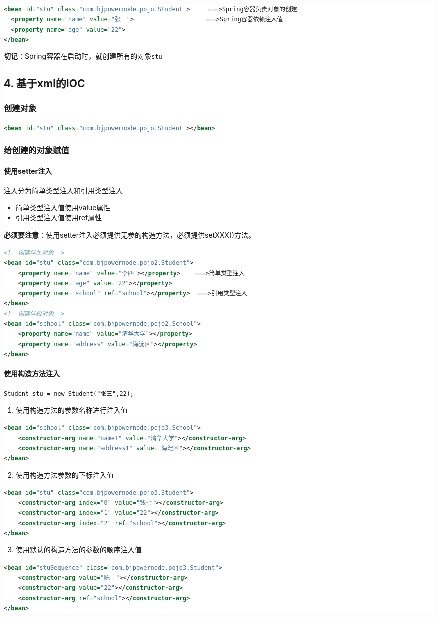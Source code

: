 ```xml
<bean id="stu" class="com.bjpowernode.pojo.Student">     ===>Spring容器负责对象的创建
  <property name="name" value="张三">                    ===>Spring容器依赖注入值
  <property name="age" value="22"> 
</bean>
```
**切记**：Spring容器在启动时，就创建所有的对象`stu`



## 4. 基于xml的IOC  

### 创建对象
```xml
<bean id="stu" class="com.bjpowernode.pojo.Student"></bean>
```

### 给创建的对象赋值
#### 使用setter注入
注入分为简单类型注入和引用类型注入

- 简单类型注入值使用value属性
- 引用类型注入值使用ref属性

**必须要注意**：使用setter注入必须提供无参的构造方法，必须提供setXXX()方法。

```xml
<!--创建学生对象-->
<bean id="stu" class="com.bjpowernode.pojo2.Student">
	<property name="name" value="李四"></property>    ===>简单类型注入
    <property name="age" value="22"></property>
    <property name="school" ref="school"></property>  ===>引用类型注入
</bean>
<!--创建学校对象-->
<bean id="school" class="com.bjpowernode.pojo2.School">
    <property name="name" value="清华大学"></property>
    <property name="address" value="海淀区"></property>
</bean>
```

#### 使用构造方法注入
`Student stu = new Student("张三",22);`
1. 使用构造方法的参数名称进行注入值
```xml
<bean id="school" class="com.bjpowernode.pojo3.School">
	<constructor-arg name="name1" value="清华大学"></constructor-arg>
	<constructor-arg name="address1" value="海淀区"></constructor-arg>
</bean>
```
2. 使用构造方法参数的下标注入值
```xml
<bean id="stu" class="com.bjpowernode.pojo3.Student">
	<constructor-arg index="0" value="钱七"></constructor-arg>
	<constructor-arg index="1" value="22"></constructor-arg>
    <constructor-arg index="2" ref="school"></constructor-arg>
</bean>
```
3. 使用默认的构造方法的参数的顺序注入值
```xml
<bean id="stuSequence" class="com.bjpowernode.pojo3.Student">
	<constructor-arg value="陈十"></constructor-arg>
    <constructor-arg value="22"></constructor-arg>
    <constructor-arg ref="school"></constructor-arg>
</bean>
```
